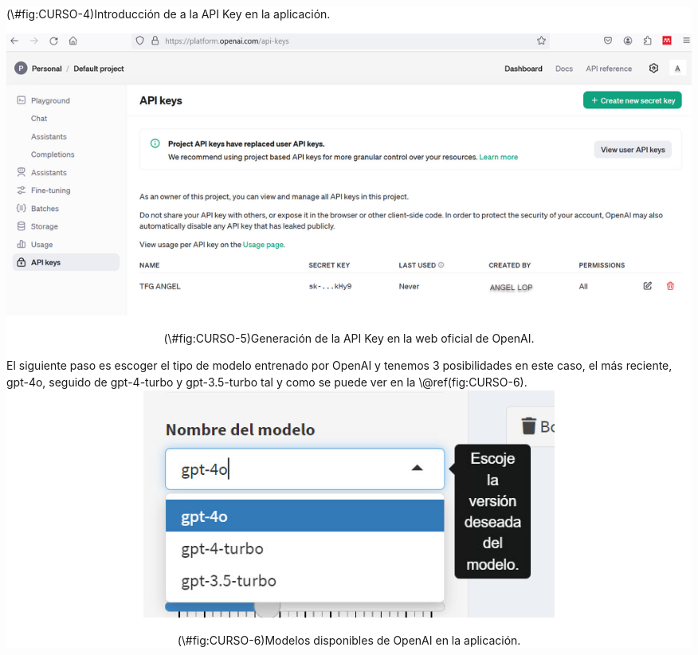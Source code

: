 <p class="caption">(\#fig:CURSO-4)Introducción de a la API Key en la aplicación.</p>
</div>



<div class="figure" style="text-align: center">
<img src="FIG6.jpg" alt="Generación de la API Key en la web oficial de OpenAI. " width="100%" />
<p class="caption">(\#fig:CURSO-5)Generación de la API Key en la web oficial de OpenAI. </p>
</div>

<div class="justificar-texto">
El siguiente paso es escoger el tipo de modelo entrenado por OpenAI y tenemos 3 posibilidades en este caso, el más reciente,  gpt-4o, seguido de gpt-4-turbo y gpt-3.5-turbo tal y como se puede ver en la \@ref(fig:CURSO-6).
</div>

<div class="figure" style="text-align: center">
<img src="FIG7.jpg" alt="Modelos disponibles  de OpenAI en la aplicación." width="60%" />
<p class="caption">(\#fig:CURSO-6)Modelos disponibles  de OpenAI en la aplicación.</p>
</div>
